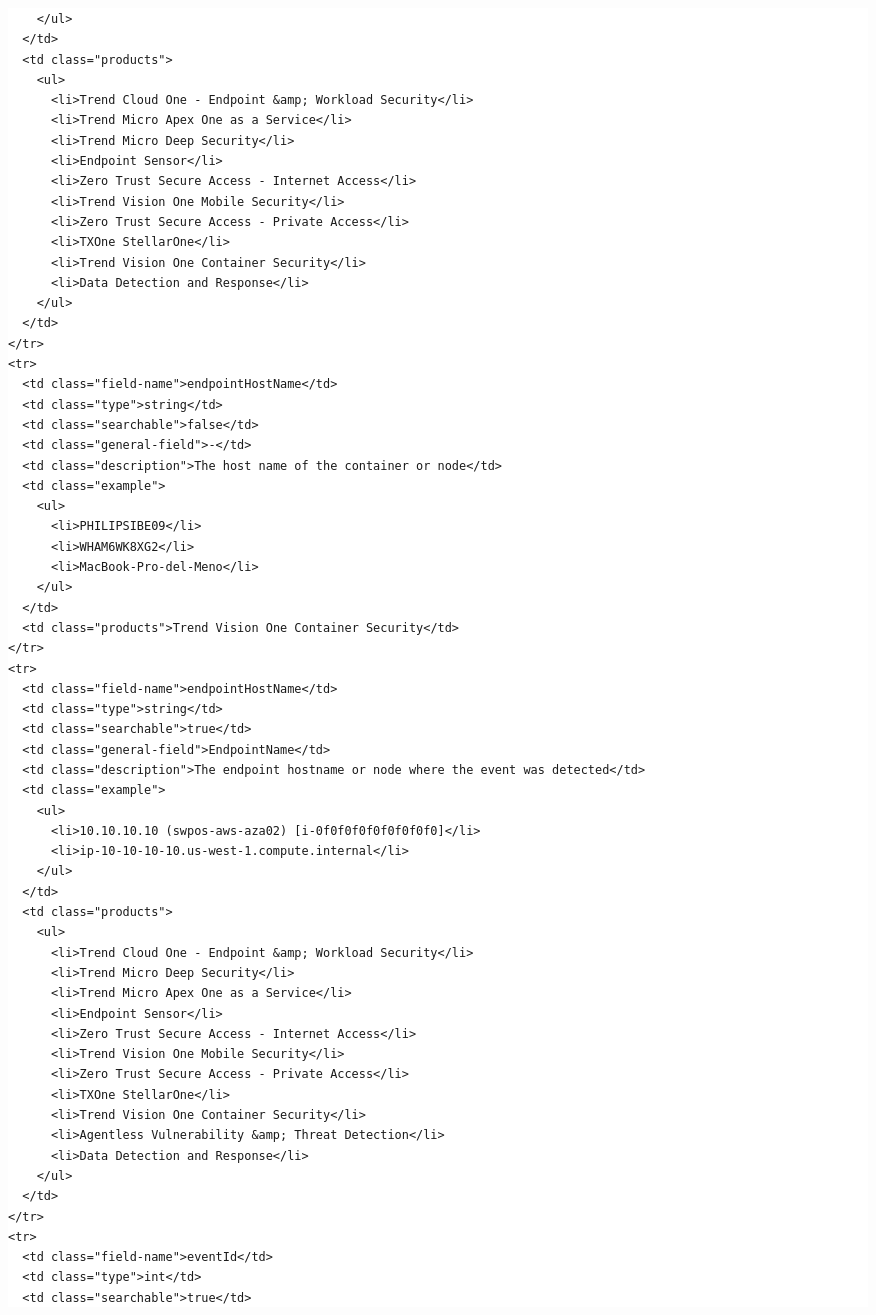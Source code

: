         </ul>
      </td>
      <td class="products">
        <ul>
          <li>Trend Cloud One - Endpoint &amp; Workload Security</li>
          <li>Trend Micro Apex One as a Service</li>
          <li>Trend Micro Deep Security</li>
          <li>Endpoint Sensor</li>
          <li>Zero Trust Secure Access - Internet Access</li>
          <li>Trend Vision One Mobile Security</li>
          <li>Zero Trust Secure Access - Private Access</li>
          <li>TXOne StellarOne</li>
          <li>Trend Vision One Container Security</li>
          <li>Data Detection and Response</li>
        </ul>
      </td>
    </tr>
    <tr>
      <td class="field-name">endpointHostName</td>
      <td class="type">string</td>
      <td class="searchable">false</td>
      <td class="general-field">-</td>
      <td class="description">The host name of the container or node</td>
      <td class="example">
        <ul>
          <li>PHILIPSIBE09</li>
          <li>WHAM6WK8XG2</li>
          <li>MacBook-Pro-del-Meno</li>
        </ul>
      </td>
      <td class="products">Trend Vision One Container Security</td>
    </tr>
    <tr>
      <td class="field-name">endpointHostName</td>
      <td class="type">string</td>
      <td class="searchable">true</td>
      <td class="general-field">EndpointName</td>
      <td class="description">The endpoint hostname or node where the event was detected</td>
      <td class="example">
        <ul>
          <li>10.10.10.10 (swpos-aws-aza02) [i-0f0f0f0f0f0f0f0f0]</li>
          <li>ip-10-10-10-10.us-west-1.compute.internal</li>
        </ul>
      </td>
      <td class="products">
        <ul>
          <li>Trend Cloud One - Endpoint &amp; Workload Security</li>
          <li>Trend Micro Deep Security</li>
          <li>Trend Micro Apex One as a Service</li>
          <li>Endpoint Sensor</li>
          <li>Zero Trust Secure Access - Internet Access</li>
          <li>Trend Vision One Mobile Security</li>
          <li>Zero Trust Secure Access - Private Access</li>
          <li>TXOne StellarOne</li>
          <li>Trend Vision One Container Security</li>
          <li>Agentless Vulnerability &amp; Threat Detection</li>
          <li>Data Detection and Response</li>
        </ul>
      </td>
    </tr>
    <tr>
      <td class="field-name">eventId</td>
      <td class="type">int</td>
      <td class="searchable">true</td>